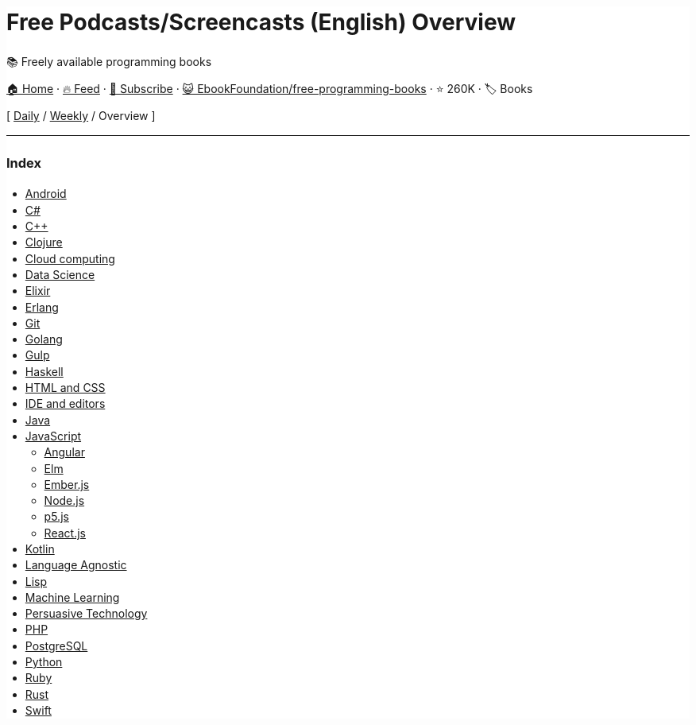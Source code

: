 # Free Podcasts/Screencasts (English) Overview

:books: Freely available programming books

[🏠 Home](/README.md) · [🔥 Feed](https://www.trackawesomelist.com/EbookFoundation/free-programming-books/casts/free-podcasts-screencasts-en/rss.xml) · [📮 Subscribe](https://trackawesomelist.us17.list-manage.com/subscribe?u=d2f0117aa829c83a63ec63c2f&id=36a103854c) · [😺 EbookFoundation/free-programming-books](https://github.com/EbookFoundation/free-programming-books/blob/main/casts/free-podcasts-screencasts-en.md) · ⭐ 260K · 🏷️ Books

[ [Daily](/content/EbookFoundation/free-programming-books/casts/free-podcasts-screencasts-en/README.md) / [Weekly](/content/EbookFoundation/free-programming-books/casts/free-podcasts-screencasts-en/week/README.md) / Overview ]

---

### Index

*   [Android](#android)
*   [C#](#csharp)
*   [C++](#cpp)
*   [Clojure](#clojure)
*   [Cloud computing](#cloud-computing)
*   [Data Science](#data-science)
*   [Elixir](#elixir)
*   [Erlang](#erlang)
*   [Git](#git)
*   [Golang](#golang)
*   [Gulp](#gulp)
*   [Haskell](#haskell)
*   [HTML and CSS](#html-and-css)
*   [IDE and editors](#ide-and-editors)
*   [Java](#java)
*   [JavaScript](#javascript)
    *   [Angular](#angular)
    *   [Elm](#elm)
    *   [Ember.js](#emberjs)
    *   [Node.js](#nodejs)
    *   [p5.js](#p5js)
    *   [React.js](#reactjs)
*   [Kotlin](#kotlin)
*   [Language Agnostic](#language-agnostic)
*   [Lisp](#lisp)
*   [Machine Learning](#machine-learning)
*   [Persuasive Technology](#persuasive-technology)
*   [PHP](#php)
*   [PostgreSQL](#postgresql)
*   [Python](#python)
*   [Ruby](#ruby)
*   [Rust](#rust)
*   [Swift](#swift)
